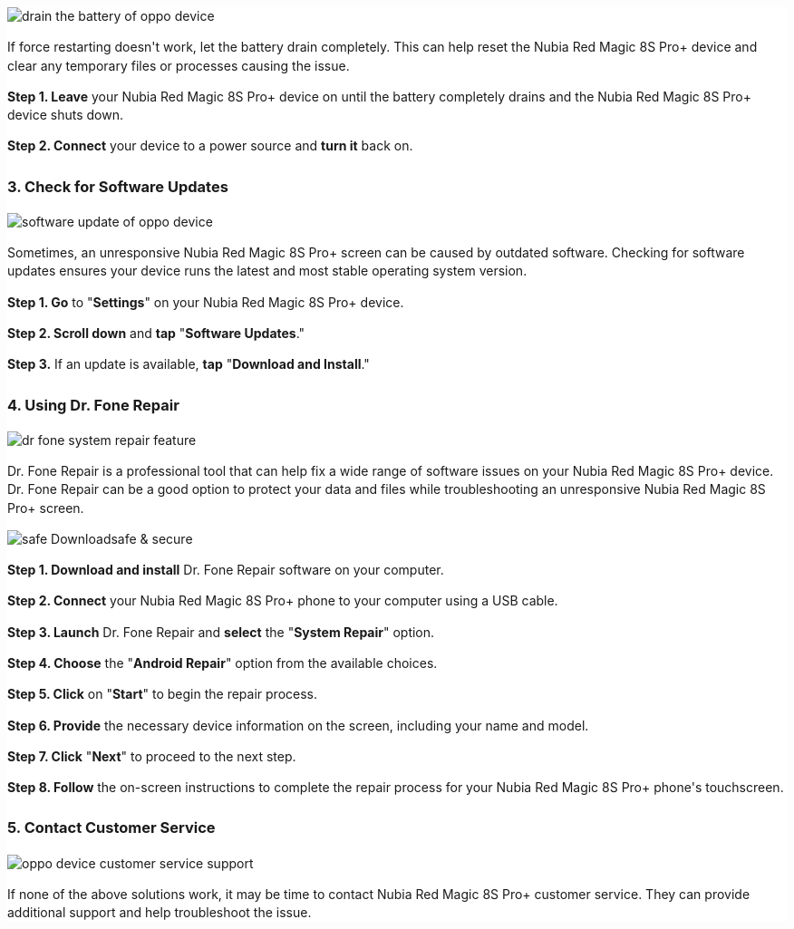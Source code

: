 ![drain the battery of oppo device](https://images.wondershare.com/drfone/article/2023/03/oppo-a3s-touch-not-working-2.jpg)

If force restarting doesn't work, let the battery drain completely. This can help reset the Nubia Red Magic 8S Pro+ device and clear any temporary files or processes causing the issue.

**Step 1. Leave** your Nubia Red Magic 8S Pro+ device on until the battery completely drains and the Nubia Red Magic 8S Pro+ device shuts down.

**Step 2. Connect** your device to a power source and **turn it** back on.

### 3\. Check for Software Updates

![software update of oppo device](https://images.wondershare.com/drfone/article/2023/03/oppo-a3s-touch-not-working-3.jpg)

Sometimes, an unresponsive Nubia Red Magic 8S Pro+ screen can be caused by outdated software. Checking for software updates ensures your device runs the latest and most stable operating system version.

**Step 1. Go** to "**Settings**" on your Nubia Red Magic 8S Pro+ device.

**Step 2. Scroll down** and **tap** "**Software Updates**."

**Step 3.** If an update is available, **tap** "**Download and Install**."

### 4\. Using Dr. Fone Repair

![dr fone system repair feature](https://images.wondershare.com/drfone/guide/android-system-repair-1.png)

Dr. Fone Repair is a professional tool that can help fix a wide range of software issues on your Nubia Red Magic 8S Pro+ device. Dr. Fone Repair can be a good option to protect your data and files while troubleshooting an unresponsive Nubia Red Magic 8S Pro+ screen.

![safe Download](https://images.wondershare.com/drfone/security.svg)safe & secure

**Step 1. Download and install** Dr. Fone Repair software on your computer.

**Step 2. Connect** your Nubia Red Magic 8S Pro+ phone to your computer using a USB cable.

**Step 3. Launch** Dr. Fone Repair and **select** the "**System Repair**" option.

**Step 4. Choose** the "**Android Repair**" option from the available choices.

**Step 5. Click** on "**Start**" to begin the repair process.

**Step 6. Provide** the necessary device information on the screen, including your name and model.

**Step 7. Click** "**Next**" to proceed to the next step.

**Step 8. Follow** the on-screen instructions to complete the repair process for your Nubia Red Magic 8S Pro+ phone's touchscreen.

### 5\. Contact Customer Service

![oppo device customer service support](https://images.wondershare.com/drfone/article/2023/03/oppo-a3s-touch-not-working-4.jpg)

If none of the above solutions work, it may be time to contact Nubia Red Magic 8S Pro+ customer service. They can provide additional support and help troubleshoot the issue.
